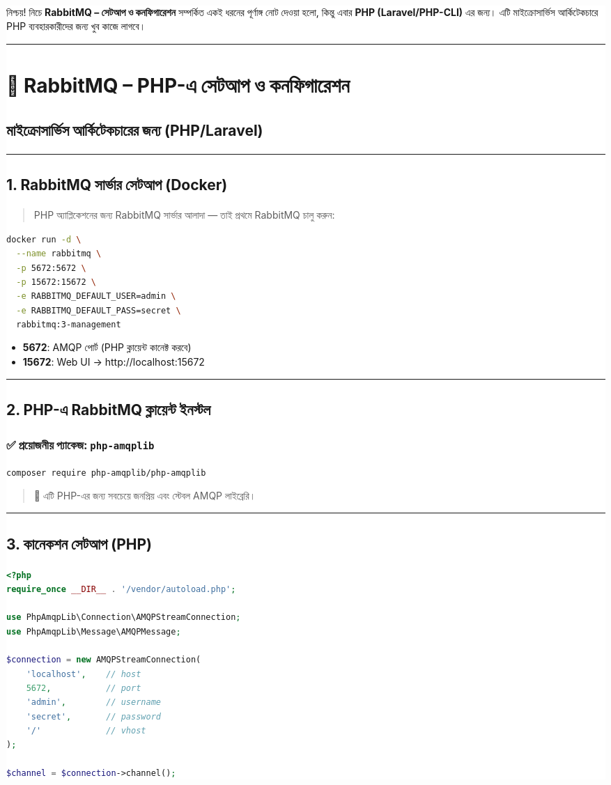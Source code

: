 নিশ্চয়! নিচে **RabbitMQ – সেটআপ ও কনফিগারেশন** সম্পর্কিত একই ধরনের পূর্ণাঙ্গ নোট দেওয়া হলো, কিন্তু এবার **PHP (Laravel/PHP-CLI)** এর জন্য। এটি মাইক্রোসার্ভিস আর্কিটেকচারে PHP ব্যবহারকারীদের জন্য খুব কাজে লাগবে।

---

# 🐘 RabbitMQ – PHP-এ সেটআপ ও কনফিগারেশন  
## মাইক্রোসার্ভিস আর্কিটেকচারের জন্য (PHP/Laravel)

---

## 1. **RabbitMQ সার্ভার সেটআপ (Docker)**

> PHP অ্যাপ্লিকেশনের জন্য RabbitMQ সার্ভার আলাদা — তাই প্রথমে RabbitMQ চালু করুন:

```bash
docker run -d \
  --name rabbitmq \
  -p 5672:5672 \
  -p 15672:15672 \
  -e RABBITMQ_DEFAULT_USER=admin \
  -e RABBITMQ_DEFAULT_PASS=secret \
  rabbitmq:3-management
```

- **5672**: AMQP পোর্ট (PHP ক্লায়েন্ট কানেক্ট করবে)
- **15672**: Web UI → http://localhost:15672

---

## 2. **PHP-এ RabbitMQ ক্লায়েন্ট ইনস্টল**

### ✅ **প্রয়োজনীয় প্যাকেজ: `php-amqplib`**

```bash
composer require php-amqplib/php-amqplib
```

> 📌 এটি PHP-এর জন্য সবচেয়ে জনপ্রিয় এবং স্টেবল AMQP লাইব্রেরি।

---

## 3. **কানেকশন সেটআপ (PHP)**

```php
<?php
require_once __DIR__ . '/vendor/autoload.php';

use PhpAmqpLib\Connection\AMQPStreamConnection;
use PhpAmqpLib\Message\AMQPMessage;

$connection = new AMQPStreamConnection(
    'localhost',    // host
    5672,           // port
    'admin',        // username
    'secret',       // password
    '/'             // vhost
);

$channel = $connection->channel();
```

